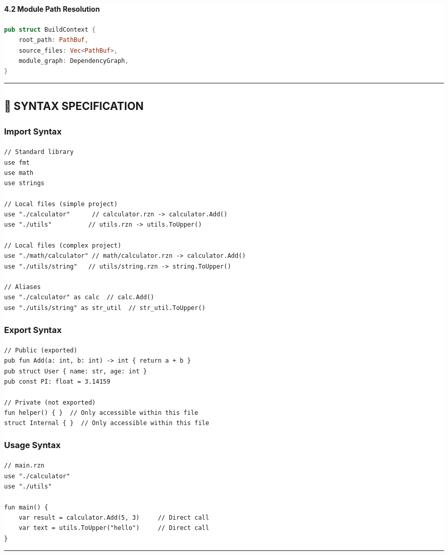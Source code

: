 #### **4.2 Module Path Resolution**
```rust
pub struct BuildContext {
    root_path: PathBuf,
    source_files: Vec<PathBuf>,
    module_graph: DependencyGraph,
}
```

---

## 📝 **SYNTAX SPECIFICATION**

### **Import Syntax**
```razen
// Standard library
use fmt
use math
use strings

// Local files (simple project)
use "./calculator"      // calculator.rzn -> calculator.Add()
use "./utils"          // utils.rzn -> utils.ToUpper()

// Local files (complex project)
use "./math/calculator" // math/calculator.rzn -> calculator.Add()
use "./utils/string"   // utils/string.rzn -> string.ToUpper()

// Aliases
use "./calculator" as calc  // calc.Add()
use "./utils/string" as str_util  // str_util.ToUpper()
```

### **Export Syntax**
```razen
// Public (exported)
pub fun Add(a: int, b: int) -> int { return a + b }
pub struct User { name: str, age: int }
pub const PI: float = 3.14159

// Private (not exported)
fun helper() { }  // Only accessible within this file
struct Internal { }  // Only accessible within this file
```

### **Usage Syntax**
```razen
// main.rzn
use "./calculator"
use "./utils"

fun main() {
    var result = calculator.Add(5, 3)     // Direct call
    var text = utils.ToUpper("hello")     // Direct call
}
```

---